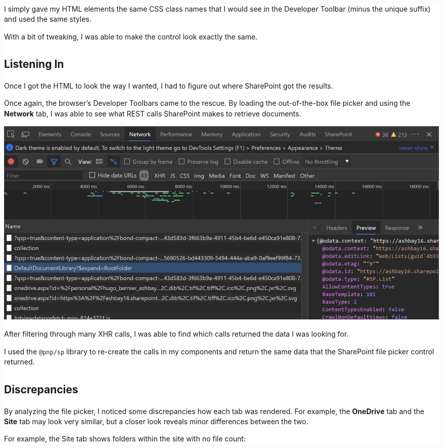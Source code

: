 
I simply gave my HTML elements the same CSS class names that I would see in the Developer Toolbar (minus the unique suffix) and used the same styles.

With a bit of tweaking, I was able to make the control look exactly the same.

## Listening In

Once I got the HTML to look the way I wanted, I had to figure out where SharePoint got the results.

Once again, the browser’s Developer Toolbars came to the rescue. By loading the out-of-the-box file picker and using the **Network** tab, I was able to see what REST calls SharePoint makes to retrieve documents.

![Using the Network Tab](image-1554960232355.png)

After filtering through many XHR calls, I was able to find which calls returned the data I was looking for.

I used the `@pnp/sp` library to re-create the calls in my components and return the same data that the SharePoint file picker control returned.

## Discrepancies

By analyzing the file picker, I noticed some discrepancies how each tab was rendered. For example, the **OneDrive** tab and the **Site** tab may look very similar, but a closer look reveals minor differences between the two.

For example, the Site tab shows folders within the site with no file count:  
